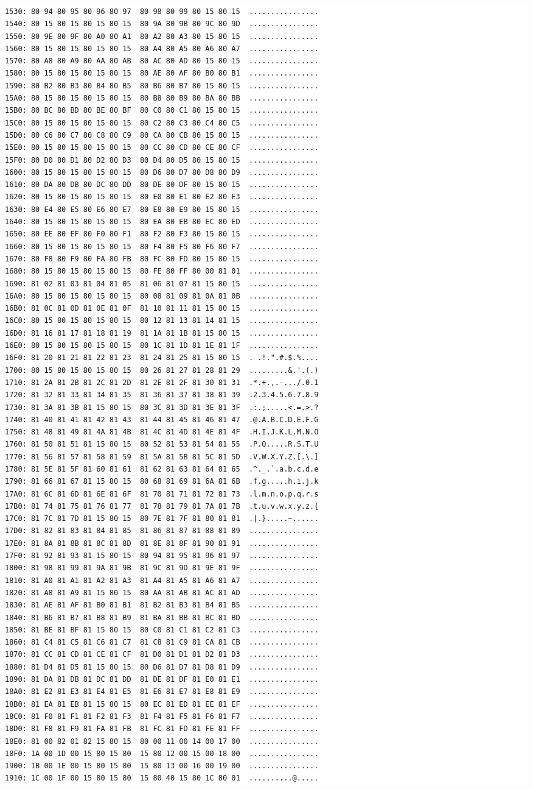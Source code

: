 ```
1530: 80 94 80 95 80 96 80 97  80 98 80 99 80 15 80 15  ................
1540: 80 15 80 15 80 15 80 15  80 9A 80 9B 80 9C 80 9D  ................
1550: 80 9E 80 9F 80 A0 80 A1  80 A2 80 A3 80 15 80 15  ................
1560: 80 15 80 15 80 15 80 15  80 A4 80 A5 80 A6 80 A7  ................
1570: 80 A8 80 A9 80 AA 80 AB  80 AC 80 AD 80 15 80 15  ................
1580: 80 15 80 15 80 15 80 15  80 AE 80 AF 80 B0 80 B1  ................
1590: 80 B2 80 B3 80 B4 80 B5  80 B6 80 B7 80 15 80 15  ................
15A0: 80 15 80 15 80 15 80 15  80 B8 80 B9 80 BA 80 BB  ................
15B0: 80 BC 80 BD 80 BE 80 BF  80 C0 80 C1 80 15 80 15  ................
15C0: 80 15 80 15 80 15 80 15  80 C2 80 C3 80 C4 80 C5  ................
15D0: 80 C6 80 C7 80 C8 80 C9  80 CA 80 CB 80 15 80 15  ................
15E0: 80 15 80 15 80 15 80 15  80 CC 80 CD 80 CE 80 CF  ................
15F0: 80 D0 80 D1 80 D2 80 D3  80 D4 80 D5 80 15 80 15  ................
1600: 80 15 80 15 80 15 80 15  80 D6 80 D7 80 D8 80 D9  ................
1610: 80 DA 80 DB 80 DC 80 DD  80 DE 80 DF 80 15 80 15  ................
1620: 80 15 80 15 80 15 80 15  80 E0 80 E1 80 E2 80 E3  ................
1630: 80 E4 80 E5 80 E6 80 E7  80 E8 80 E9 80 15 80 15  ................
1640: 80 15 80 15 80 15 80 15  80 EA 80 EB 80 EC 80 ED  ................
1650: 80 EE 80 EF 80 F0 80 F1  80 F2 80 F3 80 15 80 15  ................
1660: 80 15 80 15 80 15 80 15  80 F4 80 F5 80 F6 80 F7  ................
1670: 80 F8 80 F9 80 FA 80 FB  80 FC 80 FD 80 15 80 15  ................
1680: 80 15 80 15 80 15 80 15  80 FE 80 FF 80 00 81 01  ................
1690: 81 02 81 03 81 04 81 05  81 06 81 07 81 15 80 15  ................
16A0: 80 15 80 15 80 15 80 15  80 08 81 09 81 0A 81 0B  ................
16B0: 81 0C 81 0D 81 0E 81 0F  81 10 81 11 81 15 80 15  ................
16C0: 80 15 80 15 80 15 80 15  80 12 81 13 81 14 81 15  ................
16D0: 81 16 81 17 81 18 81 19  81 1A 81 1B 81 15 80 15  ................
16E0: 80 15 80 15 80 15 80 15  80 1C 81 1D 81 1E 81 1F  ................
16F0: 81 20 81 21 81 22 81 23  81 24 81 25 81 15 80 15  . .!.".#.$.%....
1700: 80 15 80 15 80 15 80 15  80 26 81 27 81 28 81 29  .........&.'.(.)
1710: 81 2A 81 2B 81 2C 81 2D  81 2E 81 2F 81 30 81 31  .*.+.,.-.../.0.1
1720: 81 32 81 33 81 34 81 35  81 36 81 37 81 38 81 39  .2.3.4.5.6.7.8.9
1730: 81 3A 81 3B 81 15 80 15  80 3C 81 3D 81 3E 81 3F  .:.;.....<.=.>.?
1740: 81 40 81 41 81 42 81 43  81 44 81 45 81 46 81 47  .@.A.B.C.D.E.F.G
1750: 81 48 81 49 81 4A 81 4B  81 4C 81 4D 81 4E 81 4F  .H.I.J.K.L.M.N.O
1760: 81 50 81 51 81 15 80 15  80 52 81 53 81 54 81 55  .P.Q.....R.S.T.U
1770: 81 56 81 57 81 58 81 59  81 5A 81 5B 81 5C 81 5D  .V.W.X.Y.Z.[.\.]
1780: 81 5E 81 5F 81 60 81 61  81 62 81 63 81 64 81 65  .^._.`.a.b.c.d.e
1790: 81 66 81 67 81 15 80 15  80 68 81 69 81 6A 81 6B  .f.g.....h.i.j.k
17A0: 81 6C 81 6D 81 6E 81 6F  81 70 81 71 81 72 81 73  .l.m.n.o.p.q.r.s
17B0: 81 74 81 75 81 76 81 77  81 78 81 79 81 7A 81 7B  .t.u.v.w.x.y.z.{
17C0: 81 7C 81 7D 81 15 80 15  80 7E 81 7F 81 80 81 81  .|.}.....~......
17D0: 81 82 81 83 81 84 81 85  81 86 81 87 81 88 81 89  ................
17E0: 81 8A 81 8B 81 8C 81 8D  81 8E 81 8F 81 90 81 91  ................
17F0: 81 92 81 93 81 15 80 15  80 94 81 95 81 96 81 97  ................
1800: 81 98 81 99 81 9A 81 9B  81 9C 81 9D 81 9E 81 9F  ................
1810: 81 A0 81 A1 81 A2 81 A3  81 A4 81 A5 81 A6 81 A7  ................
1820: 81 A8 81 A9 81 15 80 15  80 AA 81 AB 81 AC 81 AD  ................
1830: 81 AE 81 AF 81 B0 81 B1  81 B2 81 B3 81 B4 81 B5  ................
1840: 81 B6 81 B7 81 B8 81 B9  81 BA 81 BB 81 BC 81 BD  ................
1850: 81 BE 81 BF 81 15 80 15  80 C0 81 C1 81 C2 81 C3  ................
1860: 81 C4 81 C5 81 C6 81 C7  81 C8 81 C9 81 CA 81 CB  ................
1870: 81 CC 81 CD 81 CE 81 CF  81 D0 81 D1 81 D2 81 D3  ................
1880: 81 D4 81 D5 81 15 80 15  80 D6 81 D7 81 D8 81 D9  ................
1890: 81 DA 81 DB 81 DC 81 DD  81 DE 81 DF 81 E0 81 E1  ................
18A0: 81 E2 81 E3 81 E4 81 E5  81 E6 81 E7 81 E8 81 E9  ................
18B0: 81 EA 81 EB 81 15 80 15  80 EC 81 ED 81 EE 81 EF  ................
18C0: 81 F0 81 F1 81 F2 81 F3  81 F4 81 F5 81 F6 81 F7  ................
18D0: 81 F8 81 F9 81 FA 81 FB  81 FC 81 FD 81 FE 81 FF  ................
18E0: 81 00 82 01 82 15 80 15  80 00 11 00 14 00 17 00  ................
18F0: 1A 00 1D 00 15 80 15 80  15 80 12 00 15 00 18 00  ................
1900: 1B 00 1E 00 15 80 15 80  15 80 13 00 16 00 19 00  ................
1910: 1C 00 1F 00 15 80 15 80  15 80 40 15 80 1C 80 01  ..........@.....
```